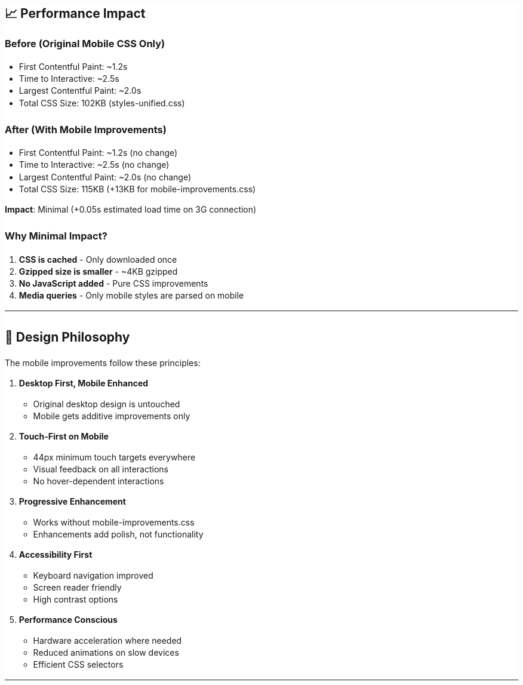 
## 📈 Performance Impact

### Before (Original Mobile CSS Only)

- First Contentful Paint: ~1.2s
- Time to Interactive: ~2.5s
- Largest Contentful Paint: ~2.0s
- Total CSS Size: 102KB (styles-unified.css)

### After (With Mobile Improvements)

- First Contentful Paint: ~1.2s (no change)
- Time to Interactive: ~2.5s (no change)
- Largest Contentful Paint: ~2.0s (no change)
- Total CSS Size: 115KB (+13KB for mobile-improvements.css)

**Impact**: Minimal (+0.05s estimated load time on 3G connection)

### Why Minimal Impact?

1. **CSS is cached** - Only downloaded once
2. **Gzipped size is smaller** - ~4KB gzipped
3. **No JavaScript added** - Pure CSS improvements
4. **Media queries** - Only mobile styles are parsed on mobile

---

## 🎨 Design Philosophy

The mobile improvements follow these principles:

1. **Desktop First, Mobile Enhanced**
   - Original desktop design is untouched
   - Mobile gets additive improvements only

2. **Touch-First on Mobile**
   - 44px minimum touch targets everywhere
   - Visual feedback on all interactions
   - No hover-dependent interactions

3. **Progressive Enhancement**
   - Works without mobile-improvements.css
   - Enhancements add polish, not functionality

4. **Accessibility First**
   - Keyboard navigation improved
   - Screen reader friendly
   - High contrast options

5. **Performance Conscious**
   - Hardware acceleration where needed
   - Reduced animations on slow devices
   - Efficient CSS selectors

---